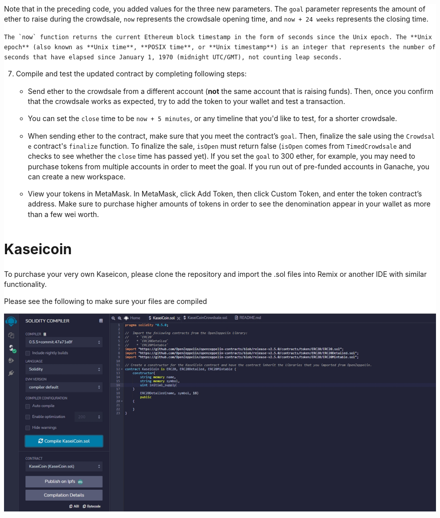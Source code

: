    Note that in the preceding code, you added values for the three new parameters. The `goal` parameter represents the amount of ether to raise during the crowdsale, `now` represents the crowdsale opening time, and `now + 24 weeks` represents the closing time.

    The `now` function returns the current Ethereum block timestamp in the form of seconds since the Unix epoch. The **Unix epoch** (also known as **Unix time**, **POSIX time**, or **Unix timestamp**) is an integer that represents the number of seconds that have elapsed since January 1, 1970 (midnight UTC/GMT), not counting leap seconds.

7. Compile and test the updated contract by completing following steps:

    * Send ether to the crowdsale from a different account (**not** the same account that is raising funds). Then, once you confirm that the crowdsale works as expected, try to add the token to your wallet and test a transaction.

    * You can set the `close` time to be `now + 5 minutes`, or any timeline that you'd like to test, for a shorter crowdsale.

    * When sending ether to the contract, make sure that you meet the contract’s `goal`. Then, finalize the sale using the `Crowdsale` contract's `finalize` function. To finalize the sale, `isOpen` must return false (`isOpen` comes from `TimedCrowdsale` and checks to see whether the `close` time has passed yet). If you set the `goal` to 300 ether, for example, you may need to purchase tokens from multiple accounts in order to meet the goal. If you run out of pre-funded accounts in Ganache, you can create a new workspace.

    * View your tokens in MetaMask. In MetaMask, click Add Token, then click Custom Token,  and enter the token contract’s address. Make sure to purchase higher amounts of tokens in order to see the denomination appear in your wallet as more than a few wei worth.





# Kaseicoin

To purchase your very own Kaseicon, please clone the repository and import the .sol files into Remix or another IDE with similar functionality.

Please see the following to make sure your files are compiled 

![kasecompile](https://github.com/seanpatel19/Challenge-21/blob/f062c69539e0e27489b14c2620ac3336b5571c06/Images/kasei%20compiled.jpg)
